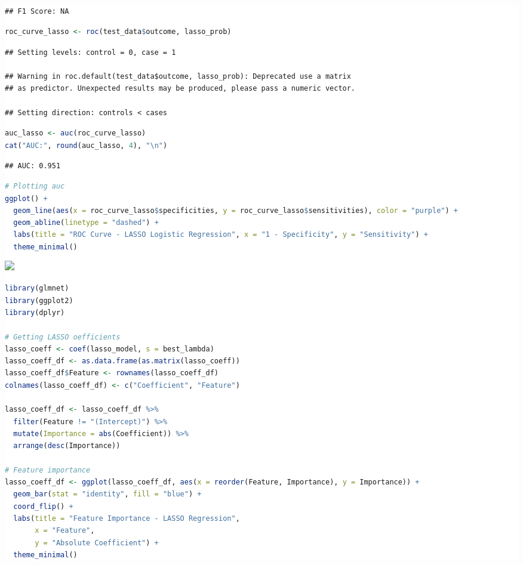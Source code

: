     ## F1 Score: NA

``` r
roc_curve_lasso <- roc(test_data$outcome, lasso_prob)
```

    ## Setting levels: control = 0, case = 1

    ## Warning in roc.default(test_data$outcome, lasso_prob): Deprecated use a matrix
    ## as predictor. Unexpected results may be produced, please pass a numeric vector.

    ## Setting direction: controls < cases

``` r
auc_lasso <- auc(roc_curve_lasso)
cat("AUC:", round(auc_lasso, 4), "\n")
```

    ## AUC: 0.951

``` r
# Plotting auc
ggplot() +
  geom_line(aes(x = roc_curve_lasso$specificities, y = roc_curve_lasso$sensitivities), color = "purple") +
  geom_abline(linetype = "dashed") +
  labs(title = "ROC Curve - LASSO Logistic Regression", x = "1 - Specificity", y = "Sensitivity") +
  theme_minimal()
```

![](CRC_ML_NHANES_files/figure-gfm/unnamed-chunk-12-1.png)

``` r
library(glmnet)
library(ggplot2)
library(dplyr)

# Getting LASSO oefficients
lasso_coeff <- coef(lasso_model, s = best_lambda) 
lasso_coeff_df <- as.data.frame(as.matrix(lasso_coeff)) 
lasso_coeff_df$Feature <- rownames(lasso_coeff_df)
colnames(lasso_coeff_df) <- c("Coefficient", "Feature")

lasso_coeff_df <- lasso_coeff_df %>%
  filter(Feature != "(Intercept)") %>%
  mutate(Importance = abs(Coefficient)) %>%
  arrange(desc(Importance))

# Feature importance
lasso_coeff_df <- ggplot(lasso_coeff_df, aes(x = reorder(Feature, Importance), y = Importance)) +
  geom_bar(stat = "identity", fill = "blue") +
  coord_flip() +
  labs(title = "Feature Importance - LASSO Regression",
       x = "Feature",
       y = "Absolute Coefficient") +
  theme_minimal()
```
